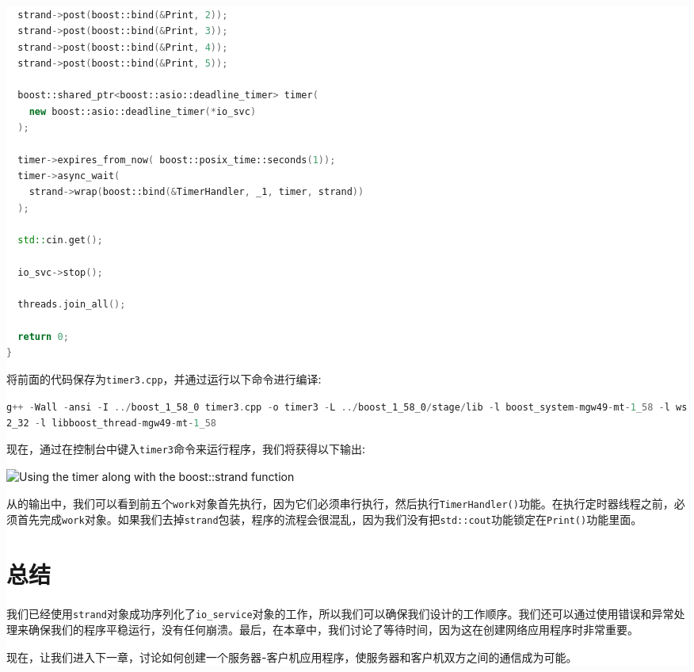 ```cpp
  strand->post(boost::bind(&Print, 2));
  strand->post(boost::bind(&Print, 3));
  strand->post(boost::bind(&Print, 4));
  strand->post(boost::bind(&Print, 5));

  boost::shared_ptr<boost::asio::deadline_timer> timer(
    new boost::asio::deadline_timer(*io_svc)
  );

  timer->expires_from_now( boost::posix_time::seconds(1));
  timer->async_wait( 
    strand->wrap(boost::bind(&TimerHandler, _1, timer, strand))
  );

  std::cin.get();

  io_svc->stop();

  threads.join_all();

  return 0;
}
```

将前面的代码保存为`timer3.cpp`，并通过运行以下命令进行编译:

```cpp
g++ -Wall -ansi -I ../boost_1_58_0 timer3.cpp -o timer3 -L ../boost_1_58_0/stage/lib -l boost_system-mgw49-mt-1_58 -l ws2_32 -l libboost_thread-mgw49-mt-1_58

```

现在，通过在控制台中键入`timer3`命令来运行程序，我们将获得以下输出:

![Using the timer along with the boost::strand function](../images/00040.jpeg)

从的输出中，我们可以看到前五个`work`对象首先执行，因为它们必须串行执行，然后执行`TimerHandler()`功能。在执行定时器线程之前，必须首先完成`work`对象。如果我们去掉`strand`包装，程序的流程会很混乱，因为我们没有把`std::cout`功能锁定在`Print()`功能里面。

# 总结

我们已经使用`strand`对象成功序列化了`io_service`对象的工作，所以我们可以确保我们设计的工作顺序。我们还可以通过使用错误和异常处理来确保我们的程序平稳运行，没有任何崩溃。最后，在本章中，我们讨论了等待时间，因为这在创建网络应用程序时非常重要。

现在，让我们进入下一章，讨论如何创建一个服务器-客户机应用程序，使服务器和客户机双方之间的通信成为可能。